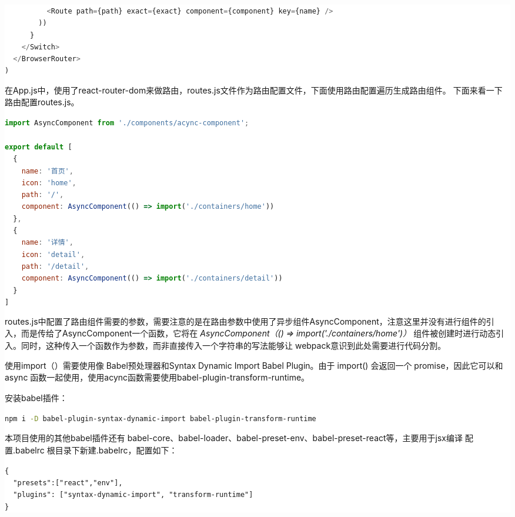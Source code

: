 ``` js
          <Route path={path} exact={exact} component={component} key={name} />
        ))
      }
    </Switch>
  </BrowserRouter>
)
```

在App.js中，使用了react-router-dom来做路由，routes.js文件作为路由配置文件，下面使用路由配置遍历生成路由组件。
下面来看一下路由配置routes.js。

``` js
import AsyncComponent from './components/acync-component';

export default [
  {
    name: '首页',
    icon: 'home',
    path: '/',
    component: AsyncComponent(() => import('./containers/home'))
  },
  {
    name: '详情',
    icon: 'detail',
    path: '/detail',
    component: AsyncComponent(() => import('./containers/detail'))
  }
]
```

routes.js中配置了路由组件需要的参数，需要注意的是在路由参数中使用了异步组件AsyncComponent，注意这里并没有进行组件的引入，而是传给了AsyncComponent一个函数，它将在 *AsyncComponent（() => import('./containers/home')）* 组件被创建时进行动态引入。同时，这种传入一个函数作为参数，而非直接传入一个字符串的写法能够让 webpack意识到此处需要进行代码分割。

使用import（）需要使用像 Babel预处理器和Syntax Dynamic Import Babel Plugin。由于 import() 会返回一个 promise，因此它可以和 async 函数一起使用，使用acync函数需要使用babel-plugin-transform-runtime。

安装babel插件：


``` bash
npm i -D babel-plugin-syntax-dynamic-import babel-plugin-transform-runtime
```


本项目使用的其他babel插件还有
babel-core、babel-loader、babel-preset-env、babel-preset-react等，主要用于jsx编译
配置.babelrc
根目录下新建.babelrc，配置如下：

```
{
  "presets":["react","env"],
  "plugins": ["syntax-dynamic-import", "transform-runtime"]
}
```
